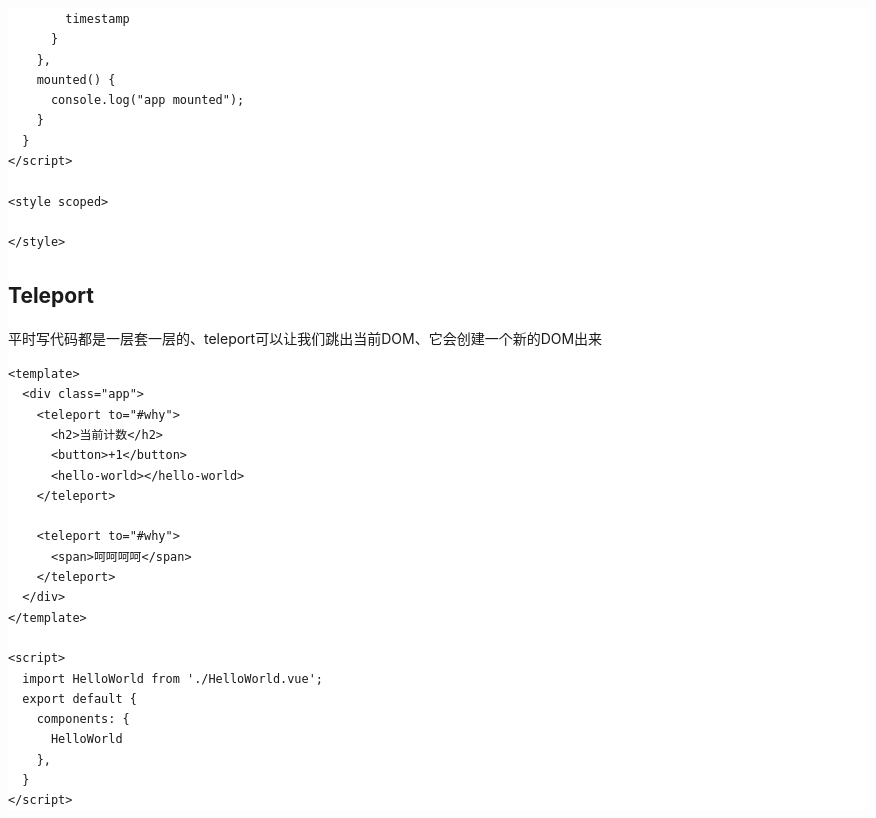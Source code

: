 ```vue
        timestamp
      }
    },
    mounted() {
      console.log("app mounted");
    }
  }
</script>

<style scoped>

</style>
```







## Teleport

平时写代码都是一层套一层的、teleport可以让我们跳出当前DOM、它会创建一个新的DOM出来

```vue
<template>
  <div class="app">
    <teleport to="#why">
      <h2>当前计数</h2>
      <button>+1</button>
      <hello-world></hello-world>
    </teleport>

    <teleport to="#why">
      <span>呵呵呵呵</span>
    </teleport>
  </div>
</template>

<script>
  import HelloWorld from './HelloWorld.vue';
  export default {
    components: {
      HelloWorld
    },
  }
</script>

```
